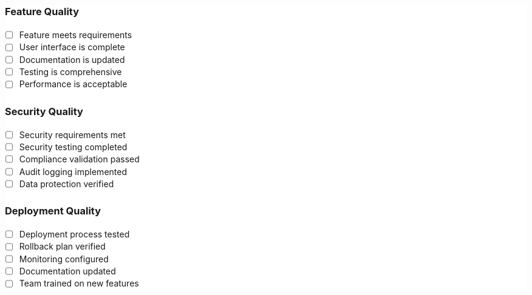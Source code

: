 ### Feature Quality
- [ ] Feature meets requirements
- [ ] User interface is complete
- [ ] Documentation is updated
- [ ] Testing is comprehensive
- [ ] Performance is acceptable

### Security Quality
- [ ] Security requirements met
- [ ] Security testing completed
- [ ] Compliance validation passed
- [ ] Audit logging implemented
- [ ] Data protection verified

### Deployment Quality
- [ ] Deployment process tested
- [ ] Rollback plan verified
- [ ] Monitoring configured
- [ ] Documentation updated
- [ ] Team trained on new features
